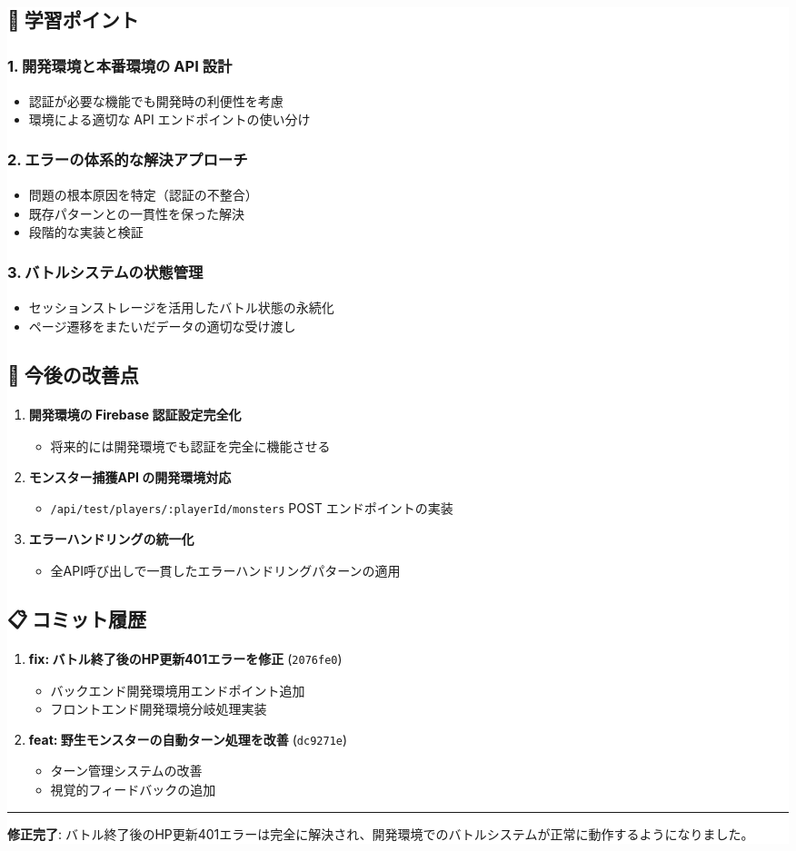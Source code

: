 ## 📝 学習ポイント

### 1. 開発環境と本番環境の API 設計
- 認証が必要な機能でも開発時の利便性を考慮
- 環境による適切な API エンドポイントの使い分け

### 2. エラーの体系的な解決アプローチ
- 問題の根本原因を特定（認証の不整合）
- 既存パターンとの一貫性を保った解決
- 段階的な実装と検証

### 3. バトルシステムの状態管理
- セッションストレージを活用したバトル状態の永続化
- ページ遷移をまたいだデータの適切な受け渡し

## 🚀 今後の改善点

1. **開発環境の Firebase 認証設定完全化**
   - 将来的には開発環境でも認証を完全に機能させる

2. **モンスター捕獲API の開発環境対応**
   - `/api/test/players/:playerId/monsters` POST エンドポイントの実装

3. **エラーハンドリングの統一化**
   - 全API呼び出しで一貫したエラーハンドリングパターンの適用

## 📋 コミット履歴

1. **fix: バトル終了後のHP更新401エラーを修正** (`2076fe0`)
   - バックエンド開発環境用エンドポイント追加
   - フロントエンド開発環境分岐処理実装

2. **feat: 野生モンスターの自動ターン処理を改善** (`dc9271e`)
   - ターン管理システムの改善
   - 視覚的フィードバックの追加

---

**修正完了**: バトル終了後のHP更新401エラーは完全に解決され、開発環境でのバトルシステムが正常に動作するようになりました。